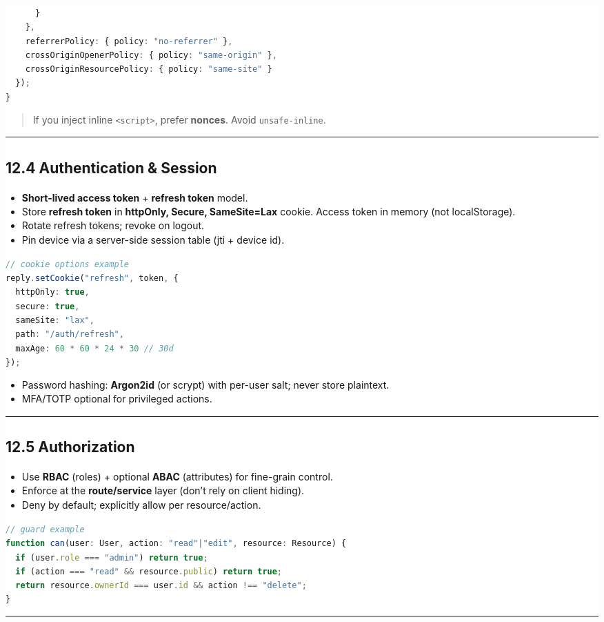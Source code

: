~~~ts
      }
    },
    referrerPolicy: { policy: "no-referrer" },
    crossOriginOpenerPolicy: { policy: "same-origin" },
    crossOriginResourcePolicy: { policy: "same-site" }
  });
}
~~~

> If you inject inline `<script>`, prefer **nonces**. Avoid `unsafe-inline`.

---

## 12.4 Authentication & Session

- **Short-lived access token** + **refresh token** model.
- Store **refresh token** in **httpOnly, Secure, SameSite=Lax** cookie. Access token in memory (not localStorage).
- Rotate refresh tokens; revoke on logout.
- Pin device via a server-side session table (jti + device id).

~~~ts
// cookie options example
reply.setCookie("refresh", token, {
  httpOnly: true,
  secure: true,
  sameSite: "lax",
  path: "/auth/refresh",
  maxAge: 60 * 60 * 24 * 30 // 30d
});
~~~

- Password hashing: **Argon2id** (or scrypt) with per-user salt; never store plaintext.
- MFA/TOTP optional for privileged actions.

---

## 12.5 Authorization

- Use **RBAC** (roles) + optional **ABAC** (attributes) for fine-grain control.
- Enforce at the **route/service** layer (don’t rely on client hiding).
- Deny by default; explicitly allow per resource/action.

~~~ts
// guard example
function can(user: User, action: "read"|"edit", resource: Resource) {
  if (user.role === "admin") return true;
  if (action === "read" && resource.public) return true;
  return resource.ownerId === user.id && action !== "delete";
}
~~~

---
